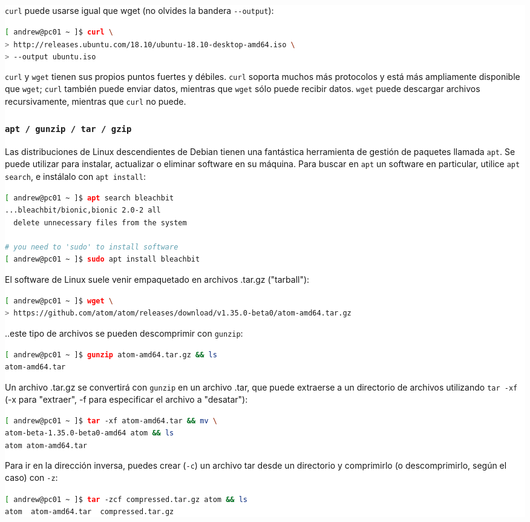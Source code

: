 `curl` puede usarse igual que wget (no olvides la bandera `--output`):

```bash
[ andrew@pc01 ~ ]$ curl \
> http://releases.ubuntu.com/18.10/ubuntu-18.10-desktop-amd64.iso \
> --output ubuntu.iso
```

`curl` y `wget` tienen sus propios puntos fuertes y débiles. `curl` soporta muchos más protocolos y está más ampliamente disponible que `wget`; `curl` también puede enviar datos, mientras que `wget` sólo puede recibir datos. `wget` puede descargar archivos recursivamente, mientras que `curl` no puede.

### `apt / gunzip / tar / gzip`

Las distribuciones de Linux descendientes de Debian tienen una fantástica herramienta de gestión de paquetes llamada `apt`. Se puede utilizar para instalar, actualizar o eliminar software en su máquina. Para buscar en `apt` un software en particular, utilice `apt search`, e instálalo con `apt install`:

```bash
[ andrew@pc01 ~ ]$ apt search bleachbit
...bleachbit/bionic,bionic 2.0-2 all
  delete unnecessary files from the system

# you need to 'sudo' to install software
[ andrew@pc01 ~ ]$ sudo apt install bleachbit
```

El software de Linux suele venir empaquetado en archivos .tar.gz ("tarball"):

```bash
[ andrew@pc01 ~ ]$ wget \
> https://github.com/atom/atom/releases/download/v1.35.0-beta0/atom-amd64.tar.gz
```

..este tipo de archivos se pueden descomprimir con `gunzip`:

```bash
[ andrew@pc01 ~ ]$ gunzip atom-amd64.tar.gz && ls
atom-amd64.tar
```

Un archivo .tar.gz se convertirá con `gunzip` en un archivo .tar, que puede extraerse a un directorio de archivos utilizando `tar -xf` (-x para "extraer", -f para especificar el archivo a "desatar"):

```bash
[ andrew@pc01 ~ ]$ tar -xf atom-amd64.tar && mv \
atom-beta-1.35.0-beta0-amd64 atom && ls
atom atom-amd64.tar
```

Para ir en la dirección inversa, puedes crear (`-c`) un archivo tar desde un directorio y comprimirlo (o descomprimirlo, según el caso) con `-z`:

```bash
[ andrew@pc01 ~ ]$ tar -zcf compressed.tar.gz atom && ls
atom  atom-amd64.tar  compressed.tar.gz
```
